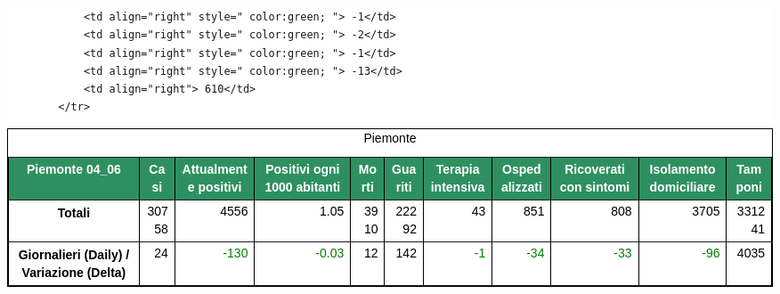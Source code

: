 				<td align="right" style=" color:green; "> -1</td>
				<td align="right" style=" color:green; "> -2</td>
				<td align="right" style=" color:green; "> -1</td>
				<td align="right" style=" color:green; "> -13</td>
				<td align="right"> 610</td>
			</tr>
</table>

<table style=" color:black; font-size:12; font-family:arial; text-align:center; " cellpadding="2.5" cellspacing="0" border="1" bordercolor="black" bgcolor="#FFFFFF">
			<caption>Piemonte</caption>
			<tr style="color:#FFFFFF;background:#2E9061">
				<th>Piemonte 04_06</th>
				<th>Casi</th>
				<th>Attualmente positivi</th>
				<th>Positivi ogni 1000 abitanti</th>
				<th>Morti</th>
				<th>Guariti</th>
				<th>Terapia intensiva</th>
				<th>Ospedalizzati</th>
				<th>Ricoverati con sintomi</th>
				<th>Isolamento domiciliare</th>
				<th>Tamponi</th>
			</tr>
			<tr>
				<th>Totali</th>
				<td align="right"> 30758</td>
				<td align="right"> 4556</td>
				<td align="right"> 1.05</td>
				<td align="right"> 3910</td>
				<td align="right"> 22292</td>
				<td align="right"> 43</td>
				<td align="right"> 851</td>
				<td align="right"> 808</td>
				<td align="right"> 3705</td>
				<td align="right"> 331241</td>
			</tr>
			<tr>
				<th>Giornalieri (Daily) / Variazione (Delta)</th>
				<td align="right"> 24</td>
				<td align="right" style=" color:green; "> -130</td>
				<td align="right" style=" color:green; "> -0.03</td>
				<td align="right"> 12</td>
				<td align="right"> 142</td>
				<td align="right" style=" color:green; "> -1</td>
				<td align="right" style=" color:green; "> -34</td>
				<td align="right" style=" color:green; "> -33</td>
				<td align="right" style=" color:green; "> -96</td>
				<td align="right"> 4035</td>
			</tr>
</table>

